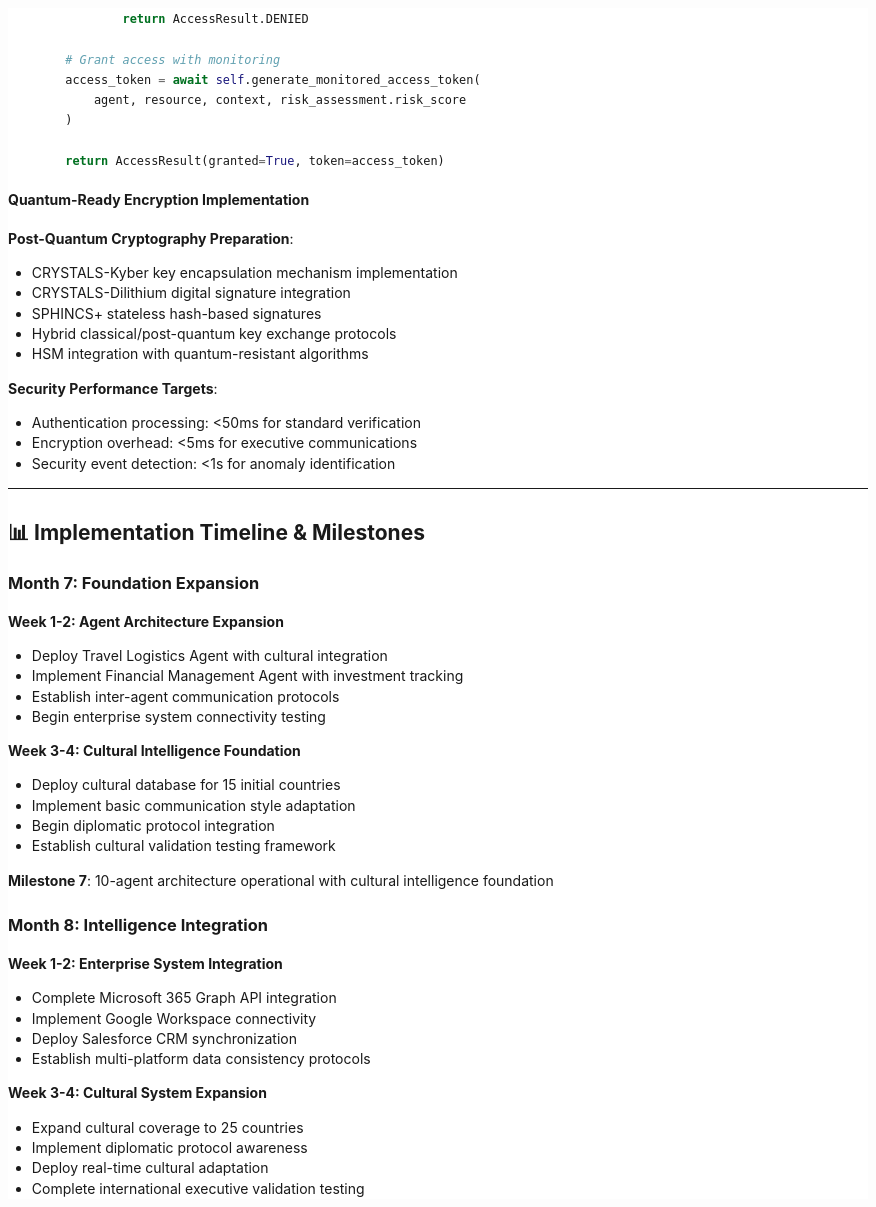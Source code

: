 ```python
                return AccessResult.DENIED
                
        # Grant access with monitoring
        access_token = await self.generate_monitored_access_token(
            agent, resource, context, risk_assessment.risk_score
        )
        
        return AccessResult(granted=True, token=access_token)
```

#### Quantum-Ready Encryption Implementation
**Post-Quantum Cryptography Preparation**:
- CRYSTALS-Kyber key encapsulation mechanism implementation
- CRYSTALS-Dilithium digital signature integration
- SPHINCS+ stateless hash-based signatures
- Hybrid classical/post-quantum key exchange protocols
- HSM integration with quantum-resistant algorithms

**Security Performance Targets**:
- Authentication processing: <50ms for standard verification
- Encryption overhead: <5ms for executive communications
- Security event detection: <1s for anomaly identification

---

## 📊 Implementation Timeline & Milestones

### Month 7: Foundation Expansion
**Week 1-2: Agent Architecture Expansion**
- Deploy Travel Logistics Agent with cultural integration
- Implement Financial Management Agent with investment tracking
- Establish inter-agent communication protocols
- Begin enterprise system connectivity testing

**Week 3-4: Cultural Intelligence Foundation**
- Deploy cultural database for 15 initial countries
- Implement basic communication style adaptation
- Begin diplomatic protocol integration
- Establish cultural validation testing framework

**Milestone 7**: 10-agent architecture operational with cultural intelligence foundation

### Month 8: Intelligence Integration
**Week 1-2: Enterprise System Integration**
- Complete Microsoft 365 Graph API integration
- Implement Google Workspace connectivity
- Deploy Salesforce CRM synchronization
- Establish multi-platform data consistency protocols

**Week 3-4: Cultural System Expansion**
- Expand cultural coverage to 25 countries
- Implement diplomatic protocol awareness
- Deploy real-time cultural adaptation
- Complete international executive validation testing
